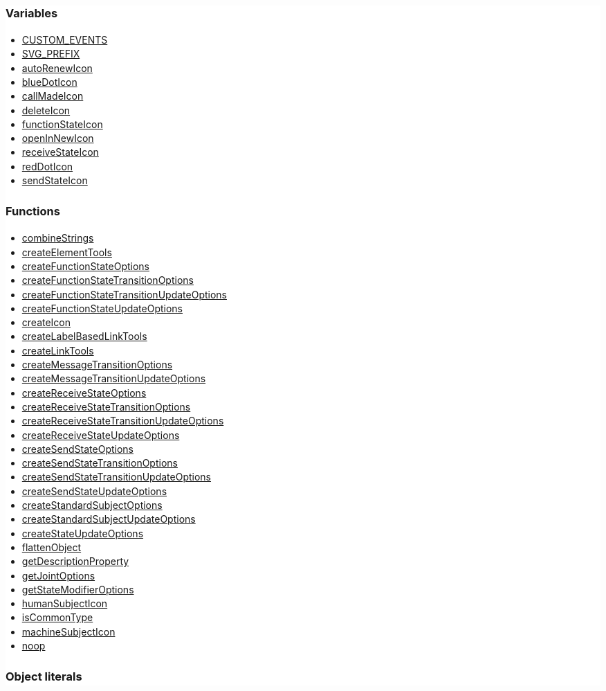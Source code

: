 ### Variables

* [CUSTOM_EVENTS](README.md#const-custom_events)
* [SVG_PREFIX](README.md#const-svg_prefix)
* [autoRenewIcon](README.md#const-autorenewicon)
* [blueDotIcon](README.md#const-bluedoticon)
* [callMadeIcon](README.md#const-callmadeicon)
* [deleteIcon](README.md#const-deleteicon)
* [functionStateIcon](README.md#const-functionstateicon)
* [openInNewIcon](README.md#const-openinnewicon)
* [receiveStateIcon](README.md#const-receivestateicon)
* [redDotIcon](README.md#const-reddoticon)
* [sendStateIcon](README.md#const-sendstateicon)

### Functions

* [combineStrings](README.md#const-combinestrings)
* [createElementTools](README.md#const-createelementtools)
* [createFunctionStateOptions](README.md#const-createfunctionstateoptions)
* [createFunctionStateTransitionOptions](README.md#const-createfunctionstatetransitionoptions)
* [createFunctionStateTransitionUpdateOptions](README.md#const-createfunctionstatetransitionupdateoptions)
* [createFunctionStateUpdateOptions](README.md#const-createfunctionstateupdateoptions)
* [createIcon](README.md#const-createicon)
* [createLabelBasedLinkTools](README.md#const-createlabelbasedlinktools)
* [createLinkTools](README.md#const-createlinktools)
* [createMessageTransitionOptions](README.md#const-createmessagetransitionoptions)
* [createMessageTransitionUpdateOptions](README.md#const-createmessagetransitionupdateoptions)
* [createReceiveStateOptions](README.md#const-createreceivestateoptions)
* [createReceiveStateTransitionOptions](README.md#const-createreceivestatetransitionoptions)
* [createReceiveStateTransitionUpdateOptions](README.md#const-createreceivestatetransitionupdateoptions)
* [createReceiveStateUpdateOptions](README.md#const-createreceivestateupdateoptions)
* [createSendStateOptions](README.md#const-createsendstateoptions)
* [createSendStateTransitionOptions](README.md#const-createsendstatetransitionoptions)
* [createSendStateTransitionUpdateOptions](README.md#const-createsendstatetransitionupdateoptions)
* [createSendStateUpdateOptions](README.md#const-createsendstateupdateoptions)
* [createStandardSubjectOptions](README.md#const-createstandardsubjectoptions)
* [createStandardSubjectUpdateOptions](README.md#const-createstandardsubjectupdateoptions)
* [createStateUpdateOptions](README.md#const-createstateupdateoptions)
* [flattenObject](README.md#const-flattenobject)
* [getDescriptionProperty](README.md#const-getdescriptionproperty)
* [getJointOptions](README.md#const-getjointoptions)
* [getStateModifierOptions](README.md#const-getstatemodifieroptions)
* [humanSubjectIcon](README.md#const-humansubjecticon)
* [isCommonType](README.md#const-iscommontype)
* [machineSubjectIcon](README.md#const-machinesubjecticon)
* [noop](README.md#const-noop)

### Object literals
